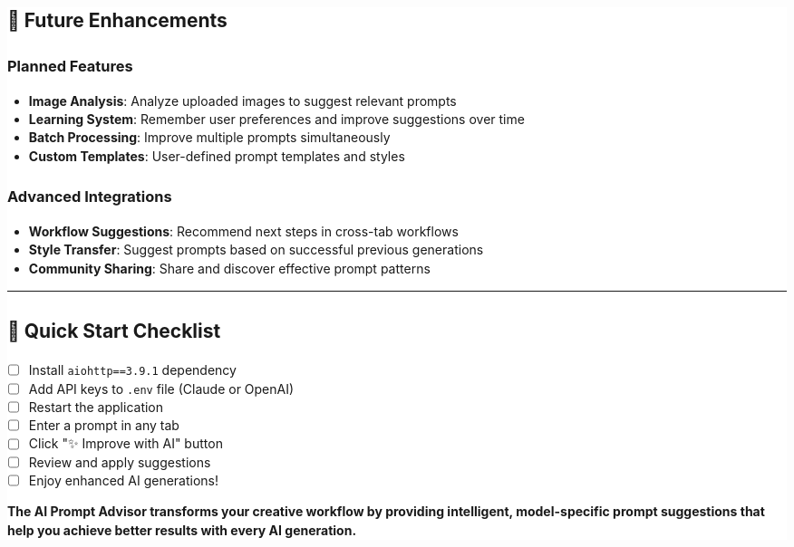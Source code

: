 ## 🔮 Future Enhancements

### **Planned Features**
- **Image Analysis**: Analyze uploaded images to suggest relevant prompts
- **Learning System**: Remember user preferences and improve suggestions over time
- **Batch Processing**: Improve multiple prompts simultaneously
- **Custom Templates**: User-defined prompt templates and styles

### **Advanced Integrations**
- **Workflow Suggestions**: Recommend next steps in cross-tab workflows
- **Style Transfer**: Suggest prompts based on successful previous generations
- **Community Sharing**: Share and discover effective prompt patterns

---

## 🎯 Quick Start Checklist

- [ ] Install `aiohttp==3.9.1` dependency
- [ ] Add API keys to `.env` file (Claude or OpenAI)
- [ ] Restart the application
- [ ] Enter a prompt in any tab
- [ ] Click "✨ Improve with AI" button
- [ ] Review and apply suggestions
- [ ] Enjoy enhanced AI generations!

**The AI Prompt Advisor transforms your creative workflow by providing intelligent, model-specific prompt suggestions that help you achieve better results with every AI generation.**
